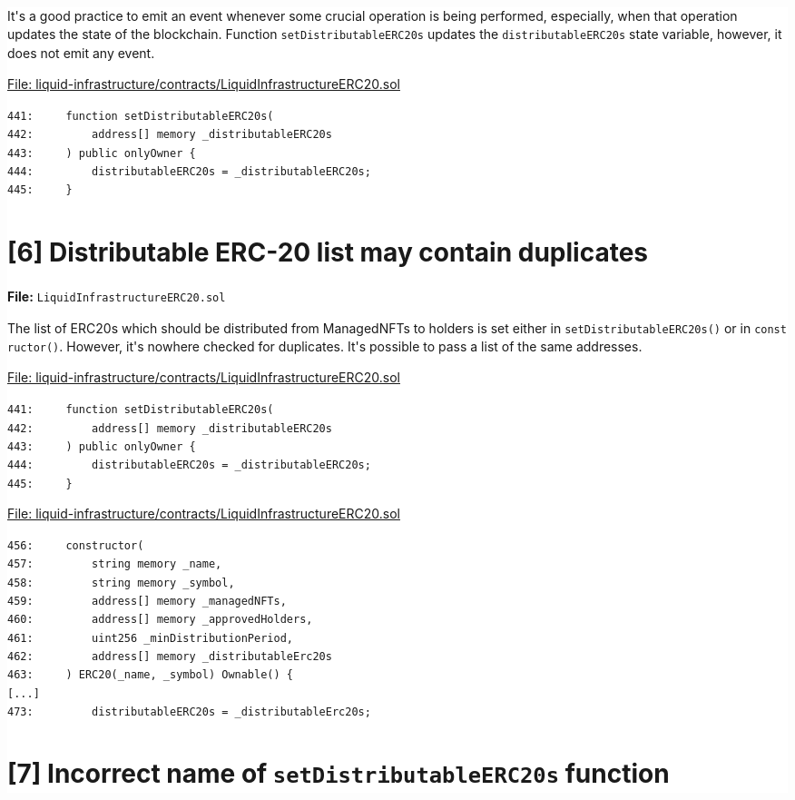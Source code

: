 It's a good practice to emit an event whenever some crucial operation is being performed, especially, when that operation updates the state of the blockchain.
Function `setDistributableERC20s` updates the `distributableERC20s` state variable, however, it does not emit any event.

[File: liquid-infrastructure/contracts/LiquidInfrastructureERC20.sol](https://github.com/code-423n4/2024-02-althea-liquid-infrastructure/blob/main/liquid-infrastructure/contracts/LiquidInfrastructureERC20.sol#L441)
```solidity
441:     function setDistributableERC20s(
442:         address[] memory _distributableERC20s
443:     ) public onlyOwner {
444:         distributableERC20s = _distributableERC20s;
445:     }
```


# [6] Distributable ERC-20 list may contain duplicates

**File:** `LiquidInfrastructureERC20.sol`

The list of ERC20s which should be distributed from ManagedNFTs to holders is set either in `setDistributableERC20s()` or in `constructor()`. However, it's nowhere checked for duplicates.
It's possible to pass a list of the same addresses. 


[File: liquid-infrastructure/contracts/LiquidInfrastructureERC20.sol](https://github.com/code-423n4/2024-02-althea-liquid-infrastructure/blob/main/liquid-infrastructure/contracts/LiquidInfrastructureERC20.sol#L441)
```solidity
441:     function setDistributableERC20s(
442:         address[] memory _distributableERC20s
443:     ) public onlyOwner {
444:         distributableERC20s = _distributableERC20s;
445:     }
```

[File: liquid-infrastructure/contracts/LiquidInfrastructureERC20.sol](https://github.com/code-423n4/2024-02-althea-liquid-infrastructure/blob/main/liquid-infrastructure/contracts/LiquidInfrastructureERC20.sol#L456)
```solidity
456:     constructor(
457:         string memory _name,
458:         string memory _symbol,
459:         address[] memory _managedNFTs,
460:         address[] memory _approvedHolders,
461:         uint256 _minDistributionPeriod,
462:         address[] memory _distributableErc20s
463:     ) ERC20(_name, _symbol) Ownable() {
[...]
473:         distributableERC20s = _distributableErc20s;
```


# [7] Incorrect name of `setDistributableERC20s` function
